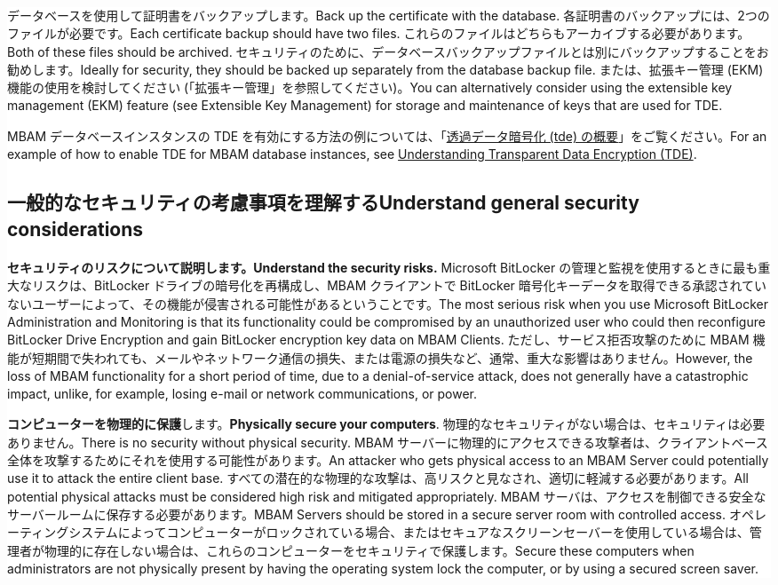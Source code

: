<span data-ttu-id="112ff-256">データベースを使用して証明書をバックアップします。</span><span class="sxs-lookup"><span data-stu-id="112ff-256">Back up the certificate with the database.</span></span> <span data-ttu-id="112ff-257">各証明書のバックアップには、2つのファイルが必要です。</span><span class="sxs-lookup"><span data-stu-id="112ff-257">Each certificate backup should have two files.</span></span> <span data-ttu-id="112ff-258">これらのファイルはどちらもアーカイブする必要があります。</span><span class="sxs-lookup"><span data-stu-id="112ff-258">Both of these files should be archived.</span></span> <span data-ttu-id="112ff-259">セキュリティのために、データベースバックアップファイルとは別にバックアップすることをお勧めします。</span><span class="sxs-lookup"><span data-stu-id="112ff-259">Ideally for security, they should be backed up separately from the database backup file.</span></span> <span data-ttu-id="112ff-260">または、拡張キー管理 (EKM) 機能の使用を検討してください (「拡張キー管理」を参照してください)。</span><span class="sxs-lookup"><span data-stu-id="112ff-260">You can alternatively consider using the extensible key management (EKM) feature (see Extensible Key Management) for storage and maintenance of keys that are used for TDE.</span></span>

<span data-ttu-id="112ff-261">MBAM データベースインスタンスの TDE を有効にする方法の例については、「[透過データ暗号化 (tde) の概要](https://technet.microsoft.com/library/bb934049.aspx)」をご覧ください。</span><span class="sxs-lookup"><span data-stu-id="112ff-261">For an example of how to enable TDE for MBAM database instances, see [Understanding Transparent Data Encryption (TDE)](https://technet.microsoft.com/library/bb934049.aspx).</span></span>

## <a href="" id="bkmk-general-security"></a><span data-ttu-id="112ff-262">一般的なセキュリティの考慮事項を理解する</span><span class="sxs-lookup"><span data-stu-id="112ff-262">Understand general security considerations</span></span>


**<span data-ttu-id="112ff-263">セキュリティのリスクについて説明します。</span><span class="sxs-lookup"><span data-stu-id="112ff-263">Understand the security risks.</span></span>** <span data-ttu-id="112ff-264">Microsoft BitLocker の管理と監視を使用するときに最も重大なリスクは、BitLocker ドライブの暗号化を再構成し、MBAM クライアントで BitLocker 暗号化キーデータを取得できる承認されていないユーザーによって、その機能が侵害される可能性があるということです。</span><span class="sxs-lookup"><span data-stu-id="112ff-264">The most serious risk when you use Microsoft BitLocker Administration and Monitoring is that its functionality could be compromised by an unauthorized user who could then reconfigure BitLocker Drive Encryption and gain BitLocker encryption key data on MBAM Clients.</span></span> <span data-ttu-id="112ff-265">ただし、サービス拒否攻撃のために MBAM 機能が短期間で失われても、メールやネットワーク通信の損失、または電源の損失など、通常、重大な影響はありません。</span><span class="sxs-lookup"><span data-stu-id="112ff-265">However, the loss of MBAM functionality for a short period of time, due to a denial-of-service attack, does not generally have a catastrophic impact, unlike, for example, losing e-mail or network communications, or power.</span></span>

<span data-ttu-id="112ff-266">**コンピューターを物理的に保護**します。</span><span class="sxs-lookup"><span data-stu-id="112ff-266">**Physically secure your computers**.</span></span> <span data-ttu-id="112ff-267">物理的なセキュリティがない場合は、セキュリティは必要ありません。</span><span class="sxs-lookup"><span data-stu-id="112ff-267">There is no security without physical security.</span></span> <span data-ttu-id="112ff-268">MBAM サーバーに物理的にアクセスできる攻撃者は、クライアントベース全体を攻撃するためにそれを使用する可能性があります。</span><span class="sxs-lookup"><span data-stu-id="112ff-268">An attacker who gets physical access to an MBAM Server could potentially use it to attack the entire client base.</span></span> <span data-ttu-id="112ff-269">すべての潜在的な物理的な攻撃は、高リスクと見なされ、適切に軽減する必要があります。</span><span class="sxs-lookup"><span data-stu-id="112ff-269">All potential physical attacks must be considered high risk and mitigated appropriately.</span></span> <span data-ttu-id="112ff-270">MBAM サーバは、アクセスを制御できる安全なサーバールームに保存する必要があります。</span><span class="sxs-lookup"><span data-stu-id="112ff-270">MBAM Servers should be stored in a secure server room with controlled access.</span></span> <span data-ttu-id="112ff-271">オペレーティングシステムによってコンピューターがロックされている場合、またはセキュアなスクリーンセーバーを使用している場合は、管理者が物理的に存在しない場合は、これらのコンピューターをセキュリティで保護します。</span><span class="sxs-lookup"><span data-stu-id="112ff-271">Secure these computers when administrators are not physically present by having the operating system lock the computer, or by using a secured screen saver.</span></span>
